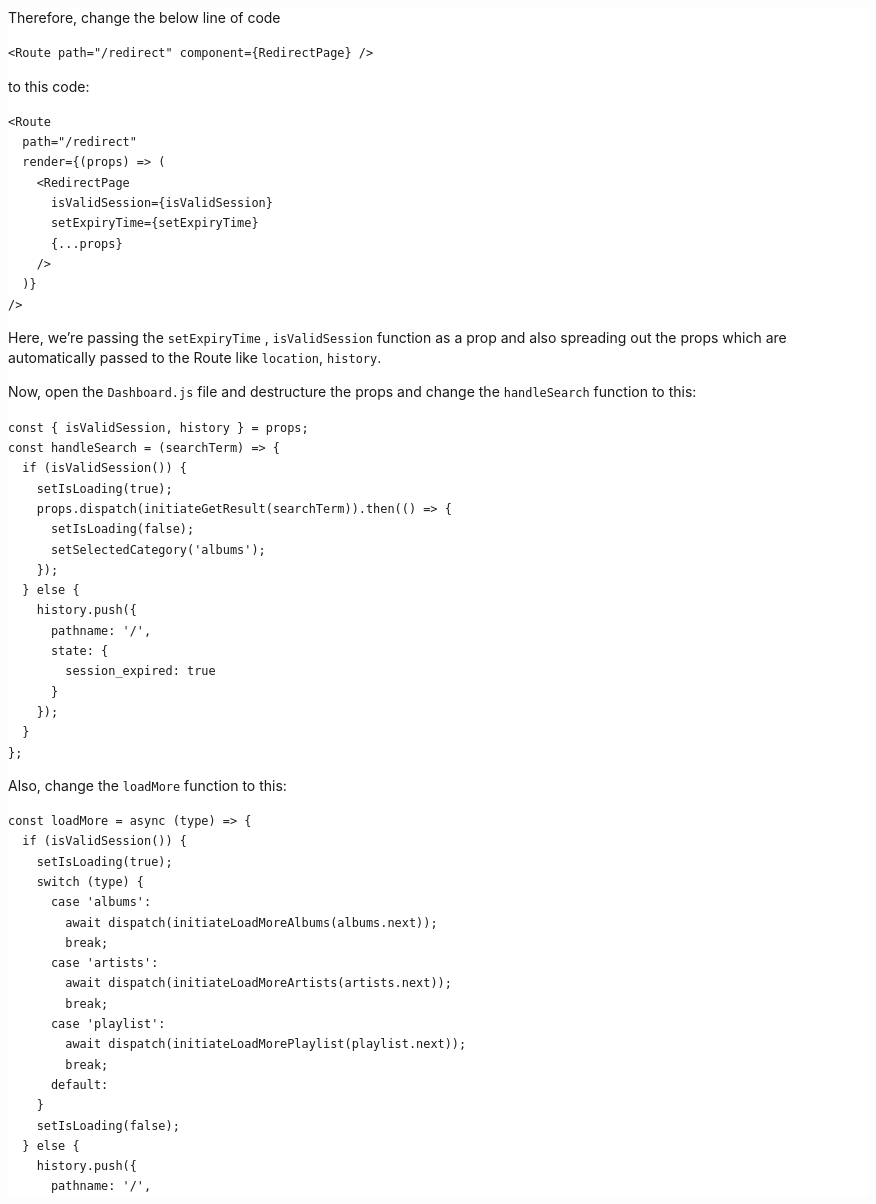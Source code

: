 Therefore, change the below line of code

```
<Route path="/redirect" component={RedirectPage} />
```

to this code:

```
<Route
  path="/redirect"
  render={(props) => (
    <RedirectPage
      isValidSession={isValidSession}
      setExpiryTime={setExpiryTime}
      {...props}
    />
  )}
/>
```

Here, we’re passing the `setExpiryTime` , `isValidSession` function as a prop and also spreading out the props which are automatically passed to the Route like `location`, `history`.

Now, open the `Dashboard.js` file and destructure the props and change the `handleSearch` function to this:

```
const { isValidSession, history } = props;
const handleSearch = (searchTerm) => {
  if (isValidSession()) {
    setIsLoading(true);
    props.dispatch(initiateGetResult(searchTerm)).then(() => {
      setIsLoading(false);
      setSelectedCategory('albums');
    });
  } else {
    history.push({
      pathname: '/',
      state: {
        session_expired: true
      }
    });
  }
};
```

Also, change the `loadMore` function to this:

```
const loadMore = async (type) => {
  if (isValidSession()) {
    setIsLoading(true);
    switch (type) {
      case 'albums':
        await dispatch(initiateLoadMoreAlbums(albums.next));
        break;
      case 'artists':
        await dispatch(initiateLoadMoreArtists(artists.next));
        break;
      case 'playlist':
        await dispatch(initiateLoadMorePlaylist(playlist.next));
        break;
      default:
    }
    setIsLoading(false);
  } else {
    history.push({
      pathname: '/',
```